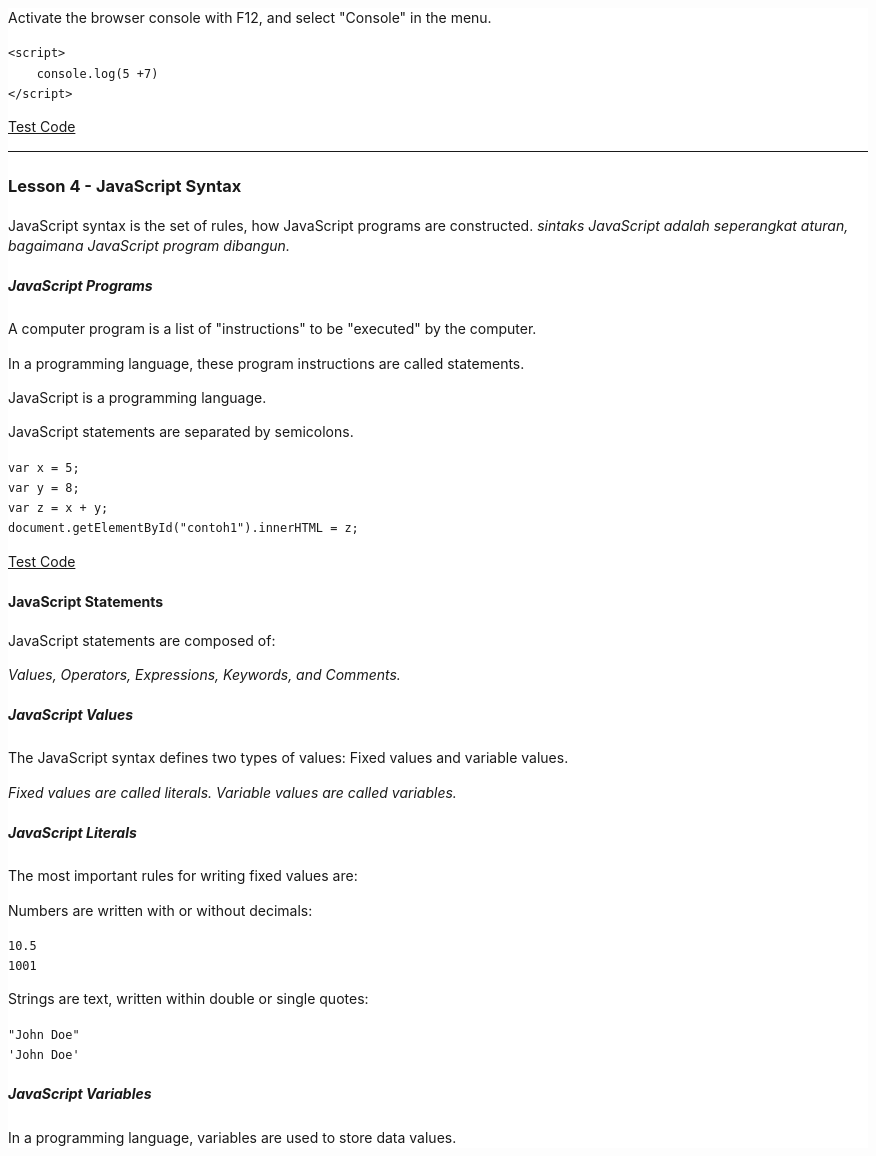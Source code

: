 Activate the browser console with F12, and select "Console" in the menu.

	<script>
	    console.log(5 +7)
	</script>

[Test Code](https://jsbin.com/fucerev/edit?html,js,console,output)

---

<h3 id="lesson4">Lesson 4 - JavaScript Syntax</h3>

JavaScript syntax is the set of rules, how JavaScript programs are constructed.
*sintaks JavaScript adalah seperangkat aturan, bagaimana JavaScript program dibangun.*

##### JavaScript Programs

A computer program is a list of "instructions" to be "executed" by the computer.

In a programming language, these program instructions are called statements.

JavaScript is a programming language.

JavaScript statements are separated by semicolons.

	var x = 5;
	var y = 8;
	var z = x + y;
	document.getElementById("contoh1").innerHTML = z;

[Test Code](https://jsfiddle.net/vanbumi/41rqwnxz/)	

#### JavaScript Statements

JavaScript statements are composed of:

*Values, Operators, Expressions, Keywords, and Comments.*

##### JavaScript Values

The JavaScript syntax defines two types of values: Fixed values and variable values.

*Fixed values are called literals. Variable values are called variables.*

##### JavaScript Literals

The most important rules for writing fixed values are:

Numbers are written with or without decimals:

	10.5
	1001

Strings are text, written within double or single quotes:

	"John Doe"
	'John Doe'

##### JavaScript Variables

In a programming language, variables are used to store data values.
